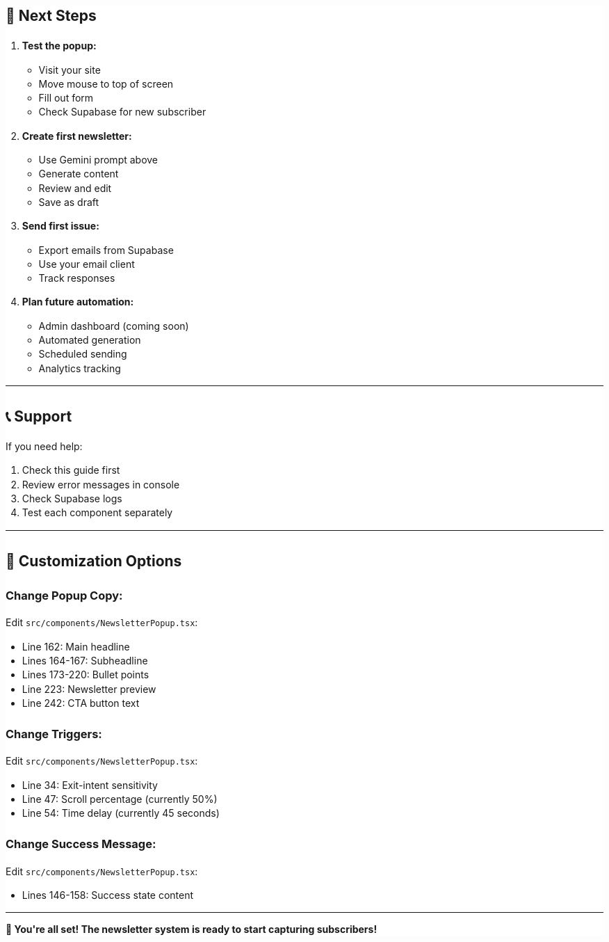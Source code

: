 ## 🎉 Next Steps

1. **Test the popup:**
   - Visit your site
   - Move mouse to top of screen
   - Fill out form
   - Check Supabase for new subscriber

2. **Create first newsletter:**
   - Use Gemini prompt above
   - Generate content
   - Review and edit
   - Save as draft

3. **Send first issue:**
   - Export emails from Supabase
   - Use your email client
   - Track responses

4. **Plan future automation:**
   - Admin dashboard (coming soon)
   - Automated generation
   - Scheduled sending
   - Analytics tracking

---

## 📞 Support

If you need help:
1. Check this guide first
2. Review error messages in console
3. Check Supabase logs
4. Test each component separately

---

## 🎨 Customization Options

### **Change Popup Copy:**
Edit `src/components/NewsletterPopup.tsx`:
- Line 162: Main headline
- Lines 164-167: Subheadline
- Lines 173-220: Bullet points
- Line 223: Newsletter preview
- Line 242: CTA button text

### **Change Triggers:**
Edit `src/components/NewsletterPopup.tsx`:
- Line 34: Exit-intent sensitivity
- Line 47: Scroll percentage (currently 50%)
- Line 54: Time delay (currently 45 seconds)

### **Change Success Message:**
Edit `src/components/NewsletterPopup.tsx`:
- Lines 146-158: Success state content

---

**🚀 You're all set! The newsletter system is ready to start capturing subscribers!**
